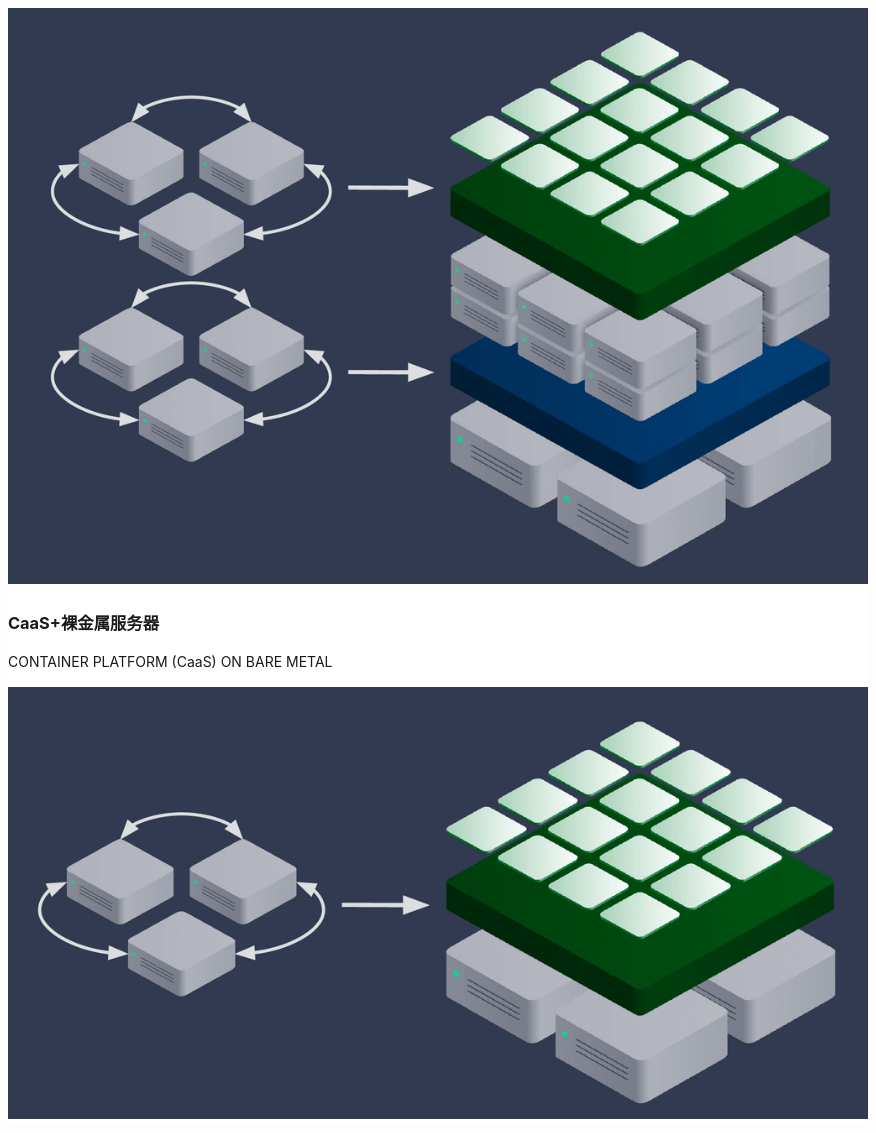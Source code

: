 ![Screen Shot 2018-01-13 at 12.10.28 A](images/Screen%20Shot%202018-01-13%20at%2012.10.28%20AM.png)

### CaaS+裸金属服务器

CONTAINER
PLATFORM
(CaaS)
ON
BARE METAL

![Screen Shot 2018-01-13 at 12.11.42 A](images/Screen%20Shot%202018-01-13%20at%2012.11.42%20AM.png)
